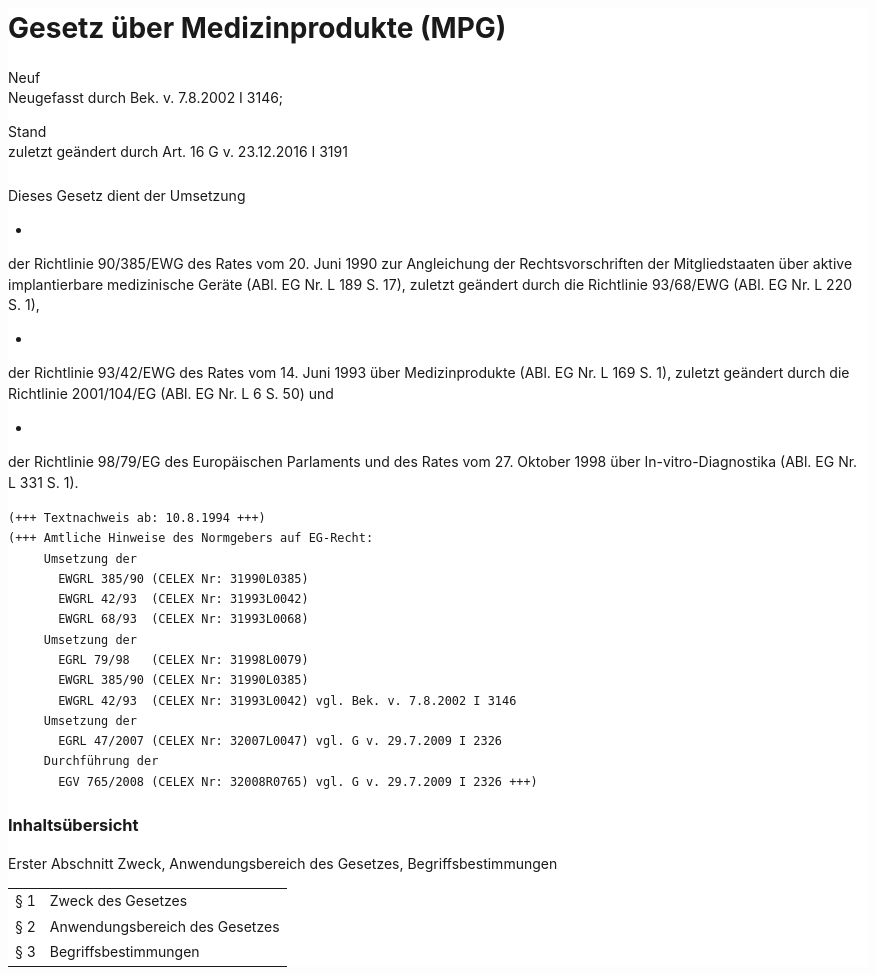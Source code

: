 Gesetz über Medizinprodukte (MPG)
=================================

Neuf  
Neugefasst durch Bek. v. 7.8.2002 I 3146;

Stand  
zuletzt geändert durch Art. 16 G v. 23.12.2016 I 3191

### 

Dieses Gesetz dient der Umsetzung

-  
der Richtlinie 90/385/EWG des Rates vom 20. Juni 1990 zur Angleichung der Rechtsvorschriften der Mitgliedstaaten über aktive implantierbare medizinische Geräte (ABl. EG Nr. L 189 S. 17), zuletzt geändert durch die Richtlinie 93/68/EWG (ABl. EG Nr. L 220 S. 1),

-  
der Richtlinie 93/42/EWG des Rates vom 14. Juni 1993 über Medizinprodukte (ABl. EG Nr. L 169 S. 1), zuletzt geändert durch die Richtlinie 2001/104/EG (ABl. EG Nr. L 6 S. 50) und

-  
der Richtlinie 98/79/EG des Europäischen Parlaments und des Rates vom 27. Oktober 1998 über In-vitro-Diagnostika (ABl. EG Nr. L 331 S. 1).

```
(+++ Textnachweis ab: 10.8.1994 +++)
(+++ Amtliche Hinweise des Normgebers auf EG-Recht:
     Umsetzung der
       EWGRL 385/90 (CELEX Nr: 31990L0385)
       EWGRL 42/93  (CELEX Nr: 31993L0042)
       EWGRL 68/93  (CELEX Nr: 31993L0068)
     Umsetzung der
       EGRL 79/98   (CELEX Nr: 31998L0079)
       EWGRL 385/90 (CELEX Nr: 31990L0385)
       EWGRL 42/93  (CELEX Nr: 31993L0042) vgl. Bek. v. 7.8.2002 I 3146
     Umsetzung der
       EGRL 47/2007 (CELEX Nr: 32007L0047) vgl. G v. 29.7.2009 I 2326
     Durchführung der
       EGV 765/2008 (CELEX Nr: 32008R0765) vgl. G v. 29.7.2009 I 2326 +++)
```

### Inhaltsübersicht

Erster Abschnitt
Zweck, Anwendungsbereich des Gesetzes, Begriffsbestimmungen

|     |                                |
|-----|--------------------------------|
| § 1 | Zweck des Gesetzes             |
| § 2 | Anwendungsbereich des Gesetzes |
| § 3 | Begriffsbestimmungen           |
